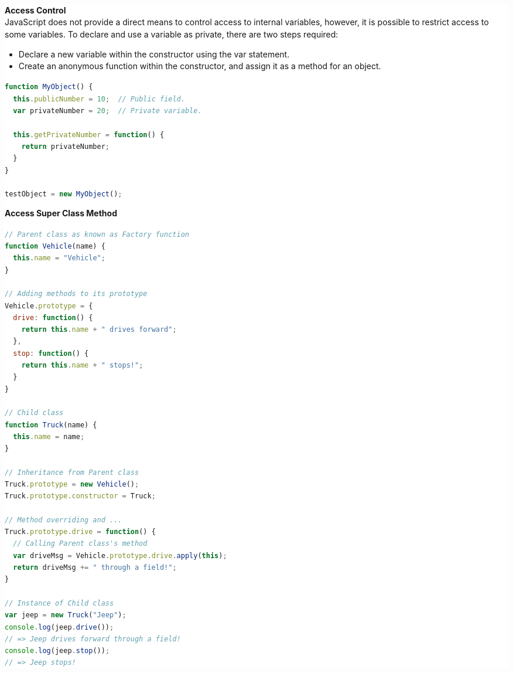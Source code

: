 **Access Control**  
JavaScript does not provide a direct means to control access to internal variables, however, it is possible to restrict access to some variables. To declare and use a variable as private, there are two steps required:  
* Declare a new variable within the constructor using the var statement.
* Create an anonymous function within the constructor, and assign it as a method for an object.
```js
function MyObject() {
  this.publicNumber = 10;  // Public field.
  var privateNumber = 20;  // Private variable.

  this.getPrivateNumber = function() {
    return privateNumber;
  }
}

testObject = new MyObject();
```

**Access Super Class Method**  
```js
// Parent class as known as Factory function
function Vehicle(name) {
  this.name = "Vehicle";
}

// Adding methods to its prototype
Vehicle.prototype = {
  drive: function() {
    return this.name + " drives forward";
  },
  stop: function() {
    return this.name + " stops!";
  }
}

// Child class
function Truck(name) {
  this.name = name;
}

// Inheritance from Parent class
Truck.prototype = new Vehicle();
Truck.prototype.constructor = Truck;

// Method overriding and ...
Truck.prototype.drive = function() {
  // Calling Parent class's method
  var driveMsg = Vehicle.prototype.drive.apply(this);
  return driveMsg += " through a field!";
}

// Instance of Child class
var jeep = new Truck("Jeep");
console.log(jeep.drive());
// => Jeep drives forward through a field!
console.log(jeep.stop());
// => Jeep stops!
```
